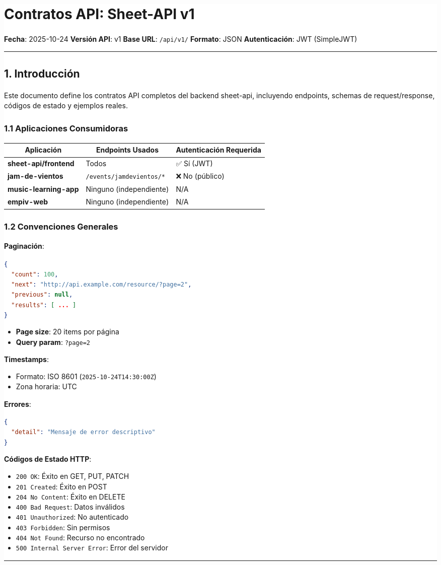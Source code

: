 # Contratos API: Sheet-API v1

**Fecha**: 2025-10-24
**Versión API**: v1
**Base URL**: `/api/v1/`
**Formato**: JSON
**Autenticación**: JWT (SimpleJWT)

---

## 1. Introducción

Este documento define los contratos API completos del backend sheet-api, incluyendo endpoints, schemas de request/response, códigos de estado y ejemplos reales.

### 1.1 Aplicaciones Consumidoras

| Aplicación | Endpoints Usados | Autenticación Requerida |
|------------|------------------|-------------------------|
| **sheet-api/frontend** | Todos | ✅ Sí (JWT) |
| **jam-de-vientos** | `/events/jamdevientos/*` | ❌ No (público) |
| **music-learning-app** | Ninguno (independiente) | N/A |
| **empiv-web** | Ninguno (independiente) | N/A |

### 1.2 Convenciones Generales

**Paginación**:
```json
{
  "count": 100,
  "next": "http://api.example.com/resource/?page=2",
  "previous": null,
  "results": [ ... ]
}
```
- **Page size**: 20 items por página
- **Query param**: `?page=2`

**Timestamps**:
- Formato: ISO 8601 (`2025-10-24T14:30:00Z`)
- Zona horaria: UTC

**Errores**:
```json
{
  "detail": "Mensaje de error descriptivo"
}
```

**Códigos de Estado HTTP**:
- `200 OK`: Éxito en GET, PUT, PATCH
- `201 Created`: Éxito en POST
- `204 No Content`: Éxito en DELETE
- `400 Bad Request`: Datos inválidos
- `401 Unauthorized`: No autenticado
- `403 Forbidden`: Sin permisos
- `404 Not Found`: Recurso no encontrado
- `500 Internal Server Error`: Error del servidor

---